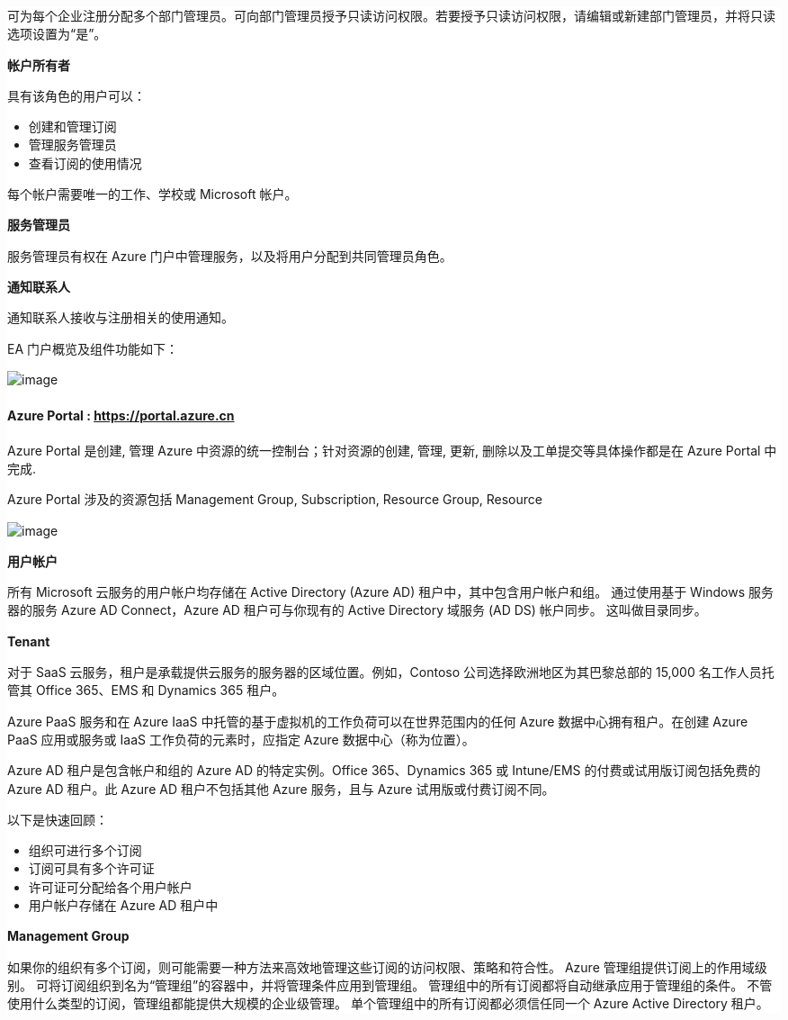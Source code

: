 可为每个企业注册分配多个部门管理员。可向部门管理员授予只读访问权限。若要授予只读访问权限，请编辑或新建部门管理员，并将只读选项设置为“是”。

**帐户所有者**

具有该角色的用户可以：

- 创建和管理订阅
- 管理服务管理员
- 查看订阅的使用情况

每个帐户需要唯一的工作、学校或 Microsoft 帐户。

**服务管理员**

服务管理员有权在 Azure 门户中管理服务，以及将用户分配到共同管理员角色。

**通知联系人**

通知联系人接收与注册相关的使用通知。

EA 门户概览及组件功能如下：

![image](./files/images/x02.png)

#### Azure Portal : https://portal.azure.cn

Azure Portal 是创建, 管理 Azure 中资源的统一控制台；针对资源的创建, 管理, 更新, 删除以及工单提交等具体操作都是在 Azure Portal 中完成.

Azure Portal 涉及的资源包括 Management Group, Subscription, Resource Group, Resource

![image](./files/images/x03.png)

**用户帐户**

所有 Microsoft 云服务的用户帐户均存储在 Active Directory (Azure AD) 租户中，其中包含用户帐户和组。 通过使用基于 Windows 服务器的服务 Azure AD Connect，Azure AD 租户可与你现有的 Active Directory 域服务 (AD DS) 帐户同步。 这叫做目录同步。

**Tenant**

对于 SaaS 云服务，租户是承载提供云服务的服务器的区域位置。例如，Contoso 公司选择欧洲地区为其巴黎总部的 15,000 名工作人员托管其 Office 365、EMS 和 Dynamics 365 租户。

Azure PaaS 服务和在 Azure IaaS 中托管的基于虚拟机的工作负荷可以在世界范围内的任何 Azure 数据中心拥有租户。在创建 Azure PaaS 应用或服务或 IaaS 工作负荷的元素时，应指定 Azure 数据中心（称为位置）。

Azure AD 租户是包含帐户和组的 Azure AD 的特定实例。Office 365、Dynamics 365 或 Intune/EMS 的付费或试用版订阅包括免费的 Azure AD 租户。此 Azure AD 租户不包括其他 Azure 服务，且与 Azure 试用版或付费订阅不同。

以下是快速回顾：
- 组织可进行多个订阅
- 订阅可具有多个许可证
- 许可证可分配给各个用户帐户
- 用户帐户存储在 Azure AD 租户中

**Management Group**

如果你的组织有多个订阅，则可能需要一种方法来高效地管理这些订阅的访问权限、策略和符合性。 Azure 管理组提供订阅上的作用域级别。 可将订阅组织到名为“管理组”的容器中，并将管理条件应用到管理组。 管理组中的所有订阅都将自动继承应用于管理组的条件。 不管使用什么类型的订阅，管理组都能提供大规模的企业级管理。 单个管理组中的所有订阅都必须信任同一个 Azure Active Directory 租户。
